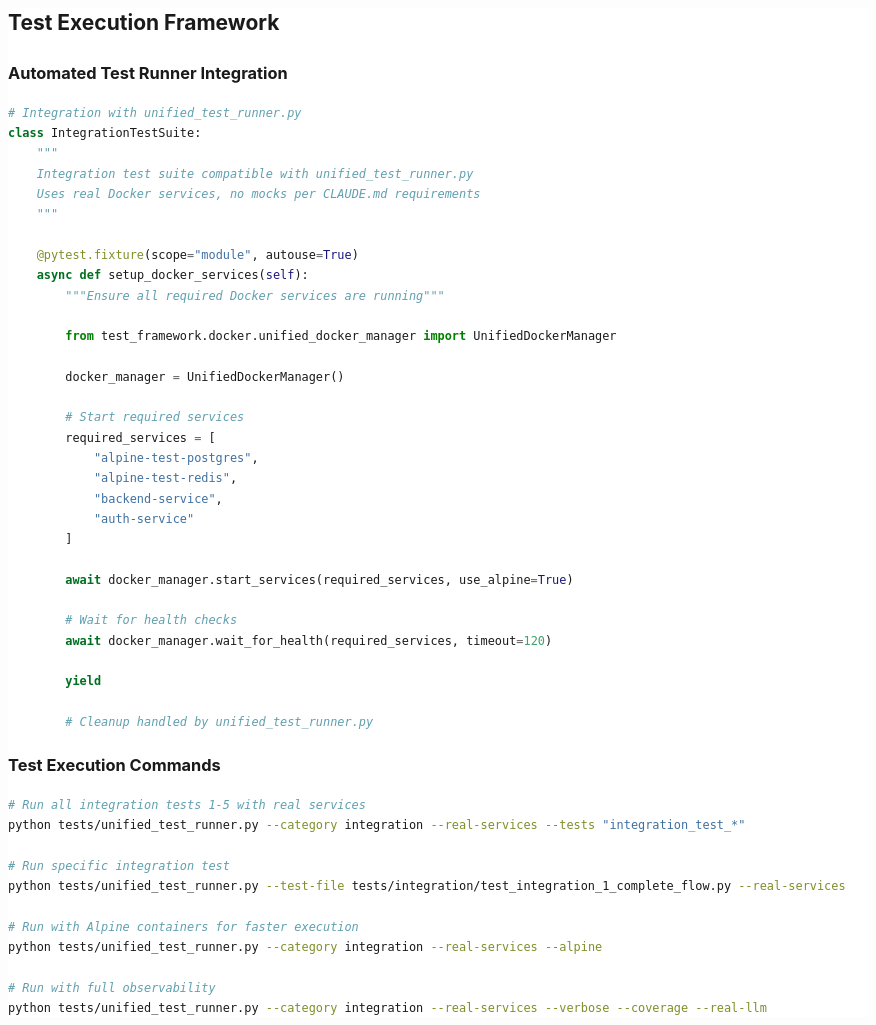 
## Test Execution Framework

### Automated Test Runner Integration
```python
# Integration with unified_test_runner.py
class IntegrationTestSuite:
    """
    Integration test suite compatible with unified_test_runner.py
    Uses real Docker services, no mocks per CLAUDE.md requirements
    """
    
    @pytest.fixture(scope="module", autouse=True)
    async def setup_docker_services(self):
        """Ensure all required Docker services are running"""
        
        from test_framework.docker.unified_docker_manager import UnifiedDockerManager
        
        docker_manager = UnifiedDockerManager()
        
        # Start required services
        required_services = [
            "alpine-test-postgres", 
            "alpine-test-redis",
            "backend-service",
            "auth-service"
        ]
        
        await docker_manager.start_services(required_services, use_alpine=True)
        
        # Wait for health checks
        await docker_manager.wait_for_health(required_services, timeout=120)
        
        yield
        
        # Cleanup handled by unified_test_runner.py
```

### Test Execution Commands
```bash
# Run all integration tests 1-5 with real services
python tests/unified_test_runner.py --category integration --real-services --tests "integration_test_*"

# Run specific integration test
python tests/unified_test_runner.py --test-file tests/integration/test_integration_1_complete_flow.py --real-services

# Run with Alpine containers for faster execution
python tests/unified_test_runner.py --category integration --real-services --alpine

# Run with full observability
python tests/unified_test_runner.py --category integration --real-services --verbose --coverage --real-llm
```
